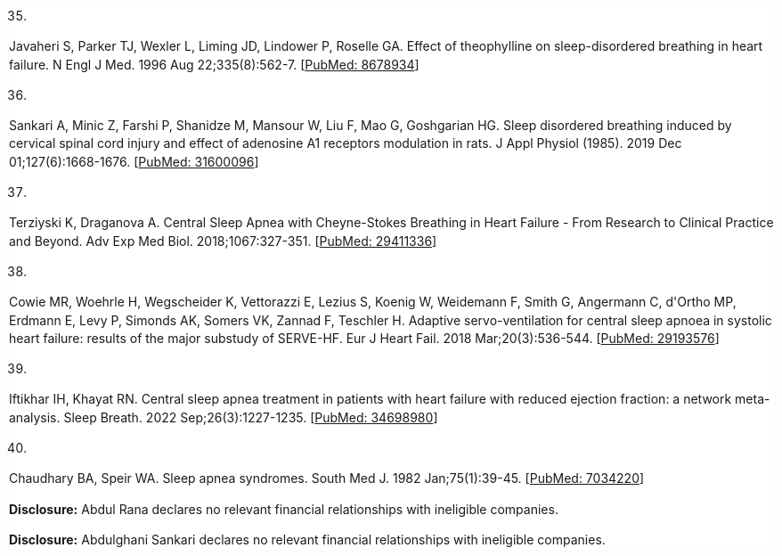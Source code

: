35.
    

Javaheri S, Parker TJ, Wexler L, Liming JD, Lindower P, Roselle GA. Effect of theophylline on sleep-disordered breathing in heart failure. N Engl J Med. 1996 Aug 22;335(8):562-7. [[PubMed: 8678934](https://pubmed.ncbi.nlm.nih.gov/8678934)]

36.
    

Sankari A, Minic Z, Farshi P, Shanidze M, Mansour W, Liu F, Mao G, Goshgarian HG. Sleep disordered breathing induced by cervical spinal cord injury and effect of adenosine A1 receptors modulation in rats. J Appl Physiol (1985). 2019 Dec 01;127(6):1668-1676. [[PubMed: 31600096](https://pubmed.ncbi.nlm.nih.gov/31600096)]

37.
    

Terziyski K, Draganova A. Central Sleep Apnea with Cheyne-Stokes Breathing in Heart Failure - From Research to Clinical Practice and Beyond. Adv Exp Med Biol. 2018;1067:327-351. [[PubMed: 29411336](https://pubmed.ncbi.nlm.nih.gov/29411336)]

38.
    

Cowie MR, Woehrle H, Wegscheider K, Vettorazzi E, Lezius S, Koenig W, Weidemann F, Smith G, Angermann C, d'Ortho MP, Erdmann E, Levy P, Simonds AK, Somers VK, Zannad F, Teschler H. Adaptive servo-ventilation for central sleep apnoea in systolic heart failure: results of the major substudy of SERVE-HF. Eur J Heart Fail. 2018 Mar;20(3):536-544. [[PubMed: 29193576](https://pubmed.ncbi.nlm.nih.gov/29193576)]

39.
    

Iftikhar IH, Khayat RN. Central sleep apnea treatment in patients with heart failure with reduced ejection fraction: a network meta-analysis. Sleep Breath. 2022 Sep;26(3):1227-1235. [[PubMed: 34698980](https://pubmed.ncbi.nlm.nih.gov/34698980)]

40.
    

Chaudhary BA, Speir WA. Sleep apnea syndromes. South Med J. 1982 Jan;75(1):39-45. [[PubMed: 7034220](https://pubmed.ncbi.nlm.nih.gov/7034220)]

    

**Disclosure:** Abdul Rana declares no relevant financial relationships with ineligible companies.

    

**Disclosure:** Abdulghani Sankari declares no relevant financial relationships with ineligible companies.